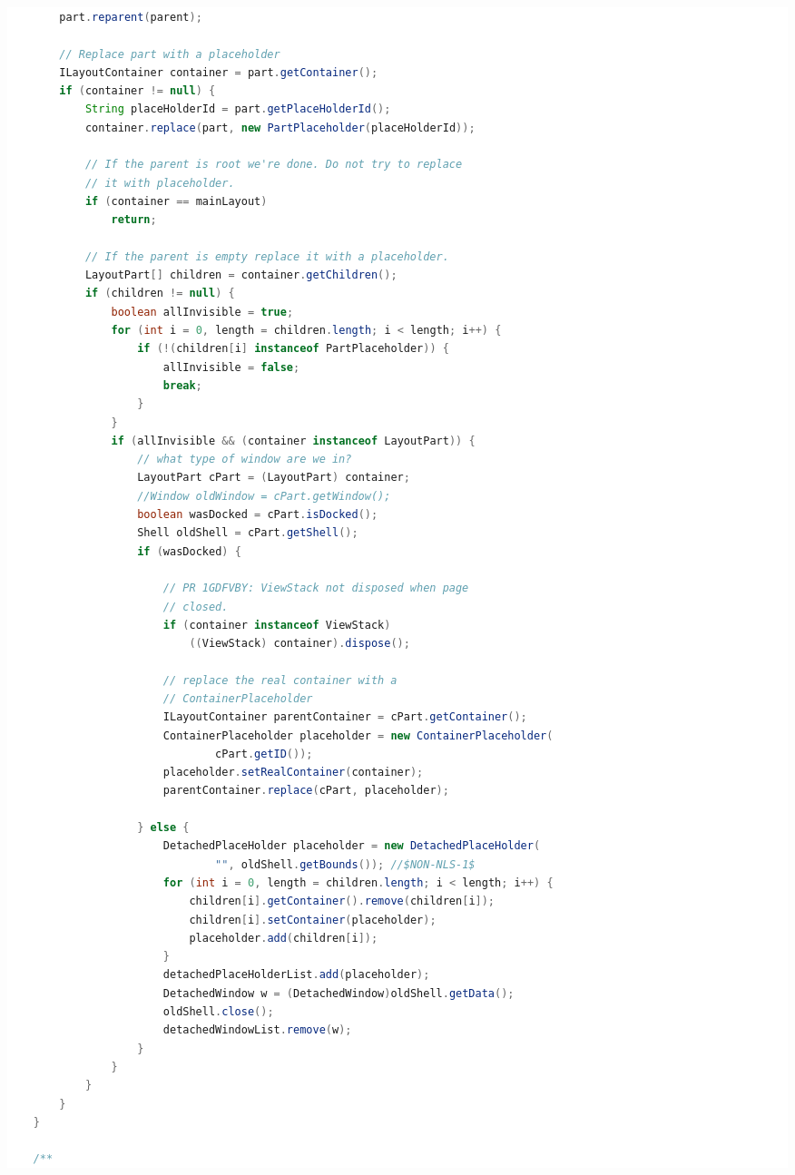 ```java
        part.reparent(parent);

        // Replace part with a placeholder
        ILayoutContainer container = part.getContainer();
        if (container != null) {
            String placeHolderId = part.getPlaceHolderId();
            container.replace(part, new PartPlaceholder(placeHolderId));

            // If the parent is root we're done. Do not try to replace
            // it with placeholder.
            if (container == mainLayout)
                return;

            // If the parent is empty replace it with a placeholder.
            LayoutPart[] children = container.getChildren();
            if (children != null) {
                boolean allInvisible = true;
                for (int i = 0, length = children.length; i < length; i++) {
                    if (!(children[i] instanceof PartPlaceholder)) {
                        allInvisible = false;
                        break;
                    }
                }
                if (allInvisible && (container instanceof LayoutPart)) {
                    // what type of window are we in?
                    LayoutPart cPart = (LayoutPart) container;
                    //Window oldWindow = cPart.getWindow();
                    boolean wasDocked = cPart.isDocked();
                    Shell oldShell = cPart.getShell();
                    if (wasDocked) {
                        
                        // PR 1GDFVBY: ViewStack not disposed when page
                        // closed.
                        if (container instanceof ViewStack)
                            ((ViewStack) container).dispose();
                        
                        // replace the real container with a
                        // ContainerPlaceholder
                        ILayoutContainer parentContainer = cPart.getContainer();
                        ContainerPlaceholder placeholder = new ContainerPlaceholder(
                                cPart.getID());
                        placeholder.setRealContainer(container);
                        parentContainer.replace(cPart, placeholder);
                        
                    } else {
                        DetachedPlaceHolder placeholder = new DetachedPlaceHolder(
                                "", oldShell.getBounds()); //$NON-NLS-1$
                        for (int i = 0, length = children.length; i < length; i++) {
                            children[i].getContainer().remove(children[i]);
                            children[i].setContainer(placeholder);
                            placeholder.add(children[i]);
                        }
                        detachedPlaceHolderList.add(placeholder);
                        DetachedWindow w = (DetachedWindow)oldShell.getData();
                        oldShell.close();
                        detachedWindowList.remove(w);
                    }
                }
            }
        }
    }

    /**
```